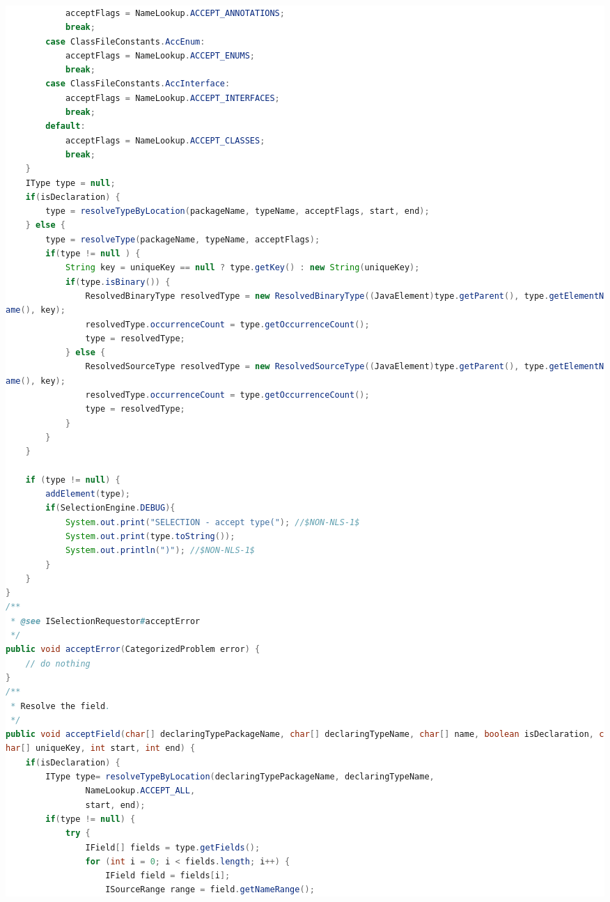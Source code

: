 ```java
			acceptFlags = NameLookup.ACCEPT_ANNOTATIONS;
			break;
		case ClassFileConstants.AccEnum:
			acceptFlags = NameLookup.ACCEPT_ENUMS;
			break;
		case ClassFileConstants.AccInterface:
			acceptFlags = NameLookup.ACCEPT_INTERFACES;
			break;
		default:
			acceptFlags = NameLookup.ACCEPT_CLASSES;
			break;
	}
	IType type = null;
	if(isDeclaration) {
		type = resolveTypeByLocation(packageName, typeName, acceptFlags, start, end);
	} else {
		type = resolveType(packageName, typeName, acceptFlags);
		if(type != null ) {
			String key = uniqueKey == null ? type.getKey() : new String(uniqueKey);
			if(type.isBinary()) {
				ResolvedBinaryType resolvedType = new ResolvedBinaryType((JavaElement)type.getParent(), type.getElementName(), key);
				resolvedType.occurrenceCount = type.getOccurrenceCount();
				type = resolvedType;
			} else {
				ResolvedSourceType resolvedType = new ResolvedSourceType((JavaElement)type.getParent(), type.getElementName(), key);
				resolvedType.occurrenceCount = type.getOccurrenceCount();
				type = resolvedType;
			}
		}
	}

	if (type != null) {
		addElement(type);
		if(SelectionEngine.DEBUG){
			System.out.print("SELECTION - accept type("); //$NON-NLS-1$
			System.out.print(type.toString());
			System.out.println(")"); //$NON-NLS-1$
		}
	}
}
/**
 * @see ISelectionRequestor#acceptError
 */
public void acceptError(CategorizedProblem error) {
	// do nothing
}
/**
 * Resolve the field.
 */
public void acceptField(char[] declaringTypePackageName, char[] declaringTypeName, char[] name, boolean isDeclaration, char[] uniqueKey, int start, int end) {
	if(isDeclaration) {
		IType type= resolveTypeByLocation(declaringTypePackageName, declaringTypeName,
				NameLookup.ACCEPT_ALL,
				start, end);
		if(type != null) {
			try {
				IField[] fields = type.getFields();
				for (int i = 0; i < fields.length; i++) {
					IField field = fields[i];
					ISourceRange range = field.getNameRange();
```